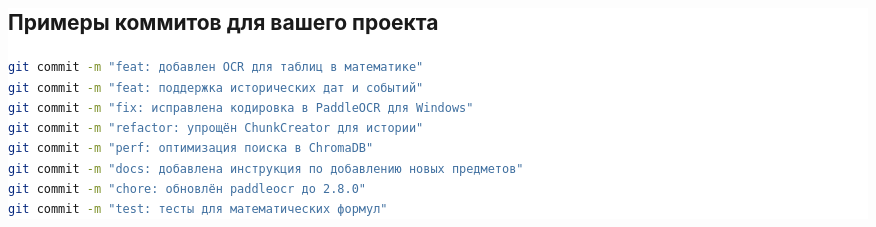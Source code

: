 ## Примеры коммитов для вашего проекта

```bash
git commit -m "feat: добавлен OCR для таблиц в математике"
git commit -m "feat: поддержка исторических дат и событий"
git commit -m "fix: исправлена кодировка в PaddleOCR для Windows"
git commit -m "refactor: упрощён ChunkCreator для истории"
git commit -m "perf: оптимизация поиска в ChromaDB"
git commit -m "docs: добавлена инструкция по добавлению новых предметов"
git commit -m "chore: обновлён paddleocr до 2.8.0"
git commit -m "test: тесты для математических формул"
```